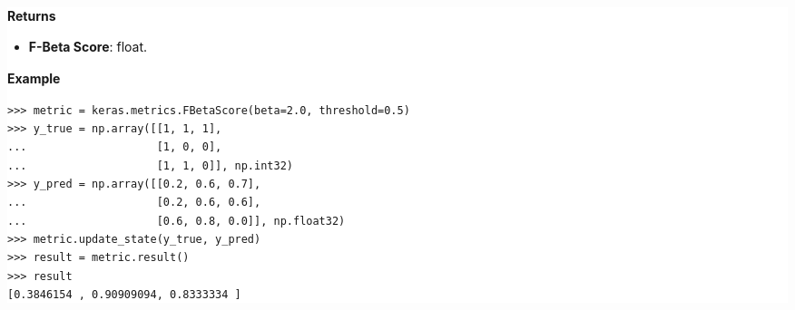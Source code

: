 **Returns**

- **F-Beta Score**: float.

**Example**

```console
>>> metric = keras.metrics.FBetaScore(beta=2.0, threshold=0.5)
>>> y_true = np.array([[1, 1, 1],
...                    [1, 0, 0],
...                    [1, 1, 0]], np.int32)
>>> y_pred = np.array([[0.2, 0.6, 0.7],
...                    [0.2, 0.6, 0.6],
...                    [0.6, 0.8, 0.0]], np.float32)
>>> metric.update_state(y_true, y_pred)
>>> result = metric.result()
>>> result
[0.3846154 , 0.90909094, 0.8333334 ]
```
